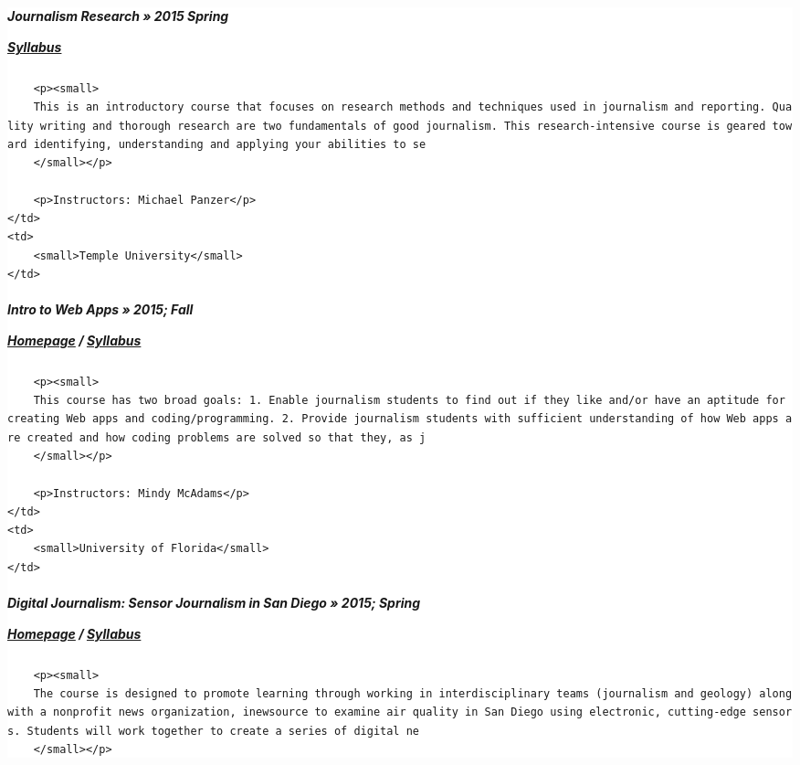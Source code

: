   <tr>
    <td>
        <h5>Journalism Research » 2015 Spring <br>
            
<a href="http://smc.temple.edu/journalism/wp-content/uploads/sites/7/2015/03/Journalism_Research_Spring_2015_Syllabus_Clean.docx">Syllabus</a>
        </h5>

        <p><small>
        This is an introductory course that focuses on research methods and techniques used in journalism and reporting. Quality writing and thorough research are two fundamentals of good journalism. This research-intensive course is geared toward identifying, understanding and applying your abilities to se
        </small></p>

        <p>Instructors: Michael Panzer</p>
    </td>
    <td>
        <small>Temple University</small>
    </td>
  </tr>

  <tr>
    <td>
        <h5>Intro to Web Apps » 2015; Fall <br>
            
<a href="https://introwebapps.wordpress.com/">Homepage</a> / 
<a href="https://www.scribd.com/doc/274776275/Intro-to-Web-Apps-Syllabus-2015">Syllabus</a>
        </h5>

        <p><small>
        This course has two broad goals: 1. Enable journalism students to find out if they like and/or have an aptitude for creating Web apps and coding/programming. 2. Provide journalism students with sufficient understanding of how Web apps are created and how coding problems are solved so that they, as j
        </small></p>

        <p>Instructors: Mindy McAdams</p>
    </td>
    <td>
        <small>University of Florida</small>
    </td>
  </tr>

  <tr>
    <td>
        <h5>Digital Journalism: Sensor Journalism in San Diego » 2015; Spring <br>
            
<a href="https://sensorjournalism.wordpress.com/sensor-journalism-101/">Homepage</a> / 
<a href="https://sensorjournalism.files.wordpress.com/2015/02/sensorjournalismsyllabus.pdf">Syllabus</a>
        </h5>

        <p><small>
        The course is designed to promote learning through working in interdisciplinary teams (journalism and geology) along with a nonprofit news organization, inewsource to examine air quality in San Diego using electronic, cutting-edge sensors. Students will work together to create a series of digital ne
        </small></p>
